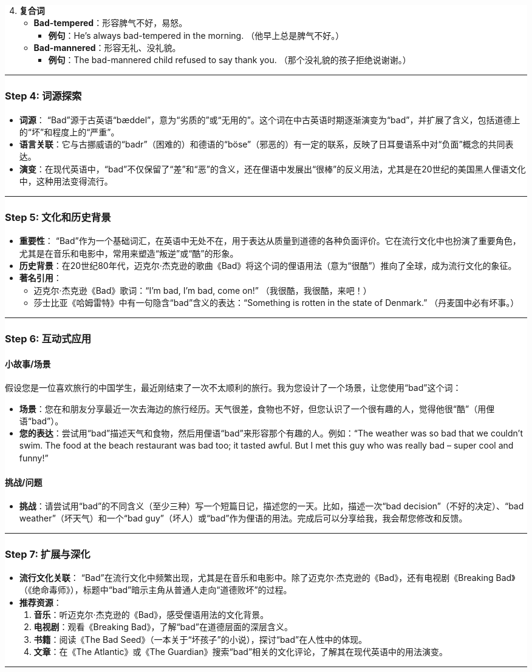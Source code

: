 4. **复合词**
   - **Bad-tempered**：形容脾气不好，易怒。
     - **例句**：He’s always bad-tempered in the morning. （他早上总是脾气不好。）
   - **Bad-mannered**：形容无礼、没礼貌。
     - **例句**：The bad-mannered child refused to say thank you. （那个没礼貌的孩子拒绝说谢谢。）

---

### Step 4: 词源探索

- **词源**： “Bad”源于古英语“bæddel”，意为“劣质的”或“无用的”。这个词在中古英语时期逐渐演变为“bad”，并扩展了含义，包括道德上的“坏”和程度上的“严重”。
- **语言关联**：它与古挪威语的“badr”（困难的）和德语的“böse”（邪恶的）有一定的联系，反映了日耳曼语系中对“负面”概念的共同表达。
- **演变**：在现代英语中，“bad”不仅保留了“差”和“恶”的含义，还在俚语中发展出“很棒”的反义用法，尤其是在20世纪的美国黑人俚语文化中，这种用法变得流行。

---

### Step 5: 文化和历史背景

- **重要性**： “Bad”作为一个基础词汇，在英语中无处不在，用于表达从质量到道德的各种负面评价。它在流行文化中也扮演了重要角色，尤其是在音乐和电影中，常用来塑造“叛逆”或“酷”的形象。
- **历史背景**：在20世纪80年代，迈克尔·杰克逊的歌曲《Bad》将这个词的俚语用法（意为“很酷”）推向了全球，成为流行文化的象征。
- **著名引用**：
  - 迈克尔·杰克逊《Bad》歌词：“I’m bad, I’m bad, come on!” （我很酷，我很酷，来吧！）
  - 莎士比亚《哈姆雷特》中有一句隐含“bad”含义的表达：“Something is rotten in the state of Denmark.” （丹麦国中必有坏事。）

---

### Step 6: 互动式应用

#### 小故事/场景
假设您是一位喜欢旅行的中国学生，最近刚结束了一次不太顺利的旅行。我为您设计了一个场景，让您使用“bad”这个词：
- **场景**：您在和朋友分享最近一次去海边的旅行经历。天气很差，食物也不好，但您认识了一个很有趣的人，觉得他很“酷”（用俚语“bad”）。
- **您的表达**：尝试用“bad”描述天气和食物，然后用俚语“bad”来形容那个有趣的人。例如：“The weather was so bad that we couldn’t swim. The food at the beach restaurant was bad too; it tasted awful. But I met this guy who was really bad – super cool and funny!”

#### 挑战/问题
- **挑战**：请尝试用“bad”的不同含义（至少三种）写一个短篇日记，描述您的一天。比如，描述一次“bad decision”（不好的决定）、“bad weather”（坏天气）和一个“bad guy”（坏人）或“bad”作为俚语的用法。完成后可以分享给我，我会帮您修改和反馈。

---

### Step 7: 扩展与深化

- **流行文化关联**： “Bad”在流行文化中频繁出现，尤其是在音乐和电影中。除了迈克尔·杰克逊的《Bad》，还有电视剧《Breaking Bad》（《绝命毒师》），标题中“bad”暗示主角从普通人走向“道德败坏”的过程。
- **推荐资源**：
  1. **音乐**：听迈克尔·杰克逊的《Bad》，感受俚语用法的文化背景。
  2. **电视剧**：观看《Breaking Bad》，了解“bad”在道德层面的深层含义。
  3. **书籍**：阅读《The Bad Seed》（一本关于“坏孩子”的小说），探讨“bad”在人性中的体现。
  4. **文章**：在《The Atlantic》或《The Guardian》搜索“bad”相关的文化评论，了解其在现代英语中的用法演变。

---
